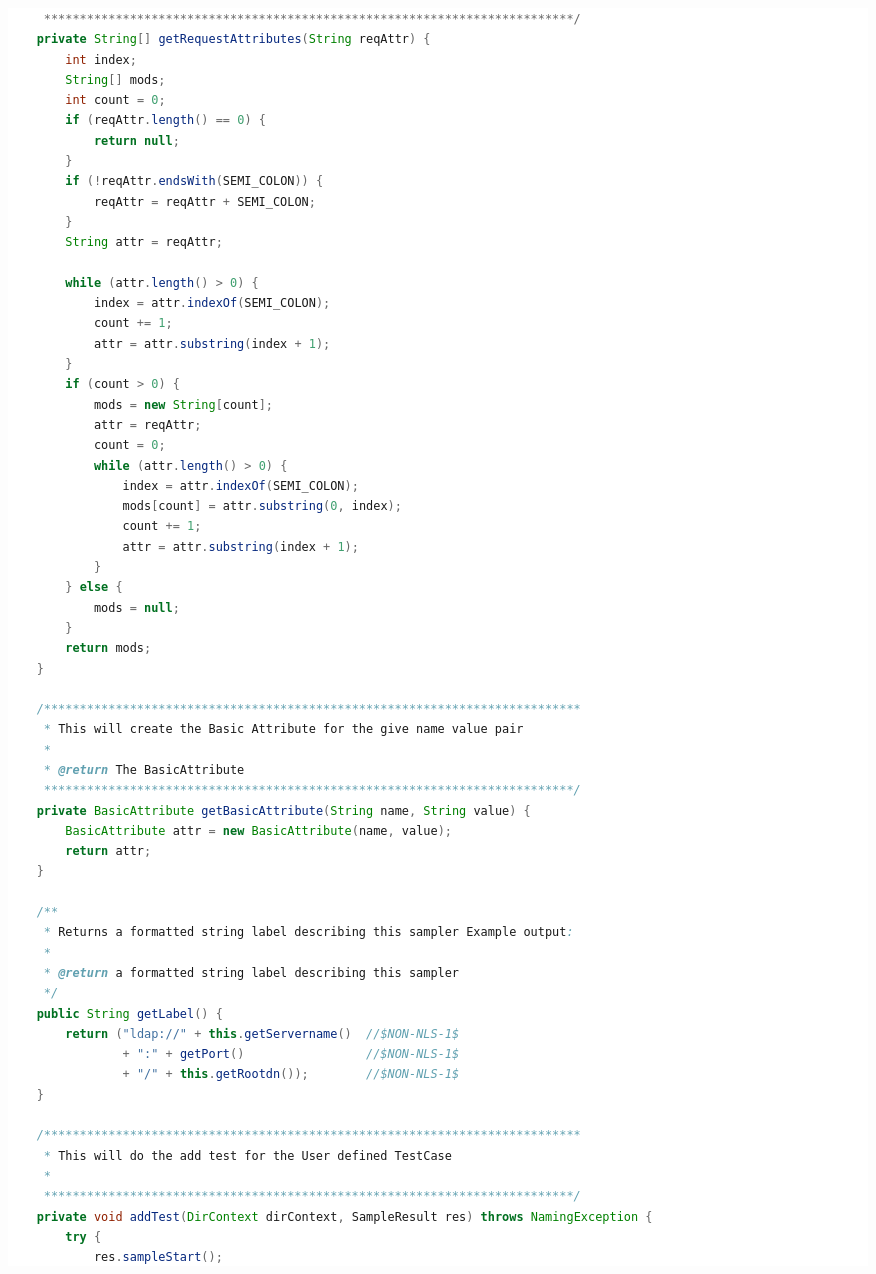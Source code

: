 ```java
     **************************************************************************/
    private String[] getRequestAttributes(String reqAttr) {
        int index;
        String[] mods;
        int count = 0;
        if (reqAttr.length() == 0) {
            return null;
        }
        if (!reqAttr.endsWith(SEMI_COLON)) {
            reqAttr = reqAttr + SEMI_COLON;
        }
        String attr = reqAttr;

        while (attr.length() > 0) {
            index = attr.indexOf(SEMI_COLON);
            count += 1;
            attr = attr.substring(index + 1);
        }
        if (count > 0) {
            mods = new String[count];
            attr = reqAttr;
            count = 0;
            while (attr.length() > 0) {
                index = attr.indexOf(SEMI_COLON);
                mods[count] = attr.substring(0, index);
                count += 1;
                attr = attr.substring(index + 1);
            }
        } else {
            mods = null;
        }
        return mods;
    }

    /***************************************************************************
     * This will create the Basic Attribute for the give name value pair
     *
     * @return The BasicAttribute
     **************************************************************************/
    private BasicAttribute getBasicAttribute(String name, String value) {
        BasicAttribute attr = new BasicAttribute(name, value);
        return attr;
    }

    /**
     * Returns a formatted string label describing this sampler Example output:
     *
     * @return a formatted string label describing this sampler
     */
    public String getLabel() {
        return ("ldap://" + this.getServername()  //$NON-NLS-1$
                + ":" + getPort()                 //$NON-NLS-1$
                + "/" + this.getRootdn());        //$NON-NLS-1$
    }

    /***************************************************************************
     * This will do the add test for the User defined TestCase
     *
     **************************************************************************/
    private void addTest(DirContext dirContext, SampleResult res) throws NamingException {
        try {
            res.sampleStart();
```